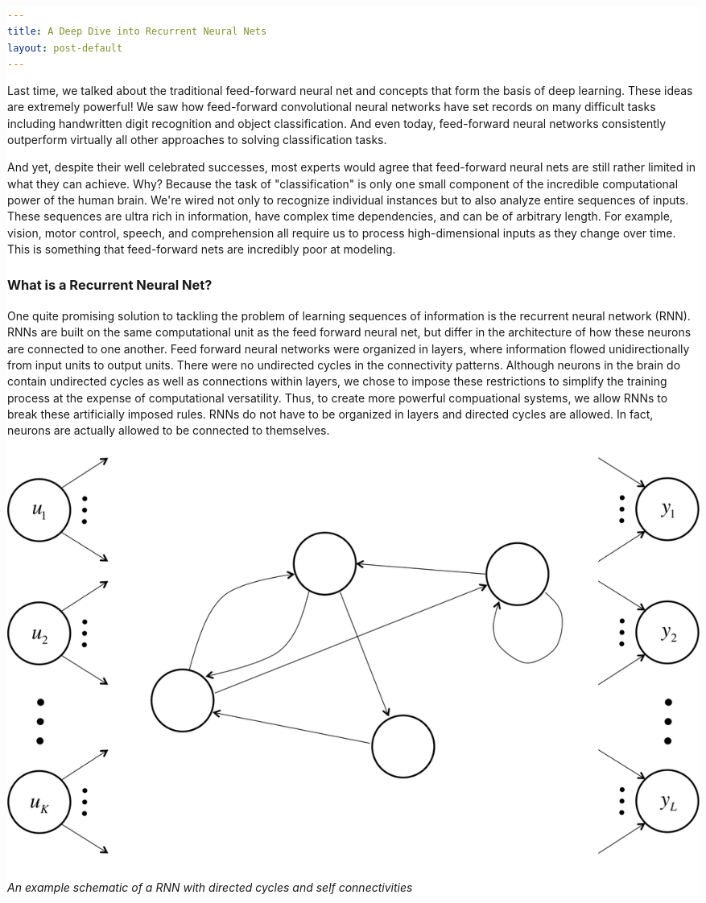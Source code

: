 ```yaml
---
title: A Deep Dive into Recurrent Neural Nets
layout: post-default
---
```


Last time, we talked about the traditional feed-forward neural net and concepts that form the basis of deep learning. These ideas are extremely powerful! We saw how feed-forward convolutional neural networks have set records on many difficult tasks including handwritten digit recognition and object classification. And even today, feed-forward neural networks consistently outperform virtually all other approaches to solving classification tasks.

And yet, despite their well celebrated successes, most experts would agree that feed-forward neural nets are still rather limited in what they can achieve. Why? Because the task of "classification" is only one small component of the incredible computational power of the human brain. We're wired not only to recognize individual instances but to also analyze entire sequences of inputs. These sequences are ultra rich in information, have complex time dependencies, and can be of arbitrary length. For example, vision, motor control, speech, and comprehension all require us to process high-dimensional inputs as they change over time. This is something that feed-forward nets are incredibly poor at modeling.

### What is a Recurrent Neural Net?

One quite promising solution to tackling the problem of learning sequences of information is the recurrent neural network (RNN). RNNs are built on the same computational unit as the feed forward neural net, but differ in the architecture of how these neurons are connected to one another. Feed forward neural networks were organized in layers, where information flowed unidirectionally from input units to output units. There were no undirected cycles in the connectivity patterns. Although neurons in the brain do contain undirected cycles as well as connections within layers, we chose to impose these restrictions to simplify the training process at the expense of computational versatility. Thus, to create more powerful compuational systems, we allow RNNs to break these artificially imposed rules. RNNs do not have to be organized in layers and directed cycles are allowed. In fact, neurons are actually allowed to be connected to themselves.

![Example Recurrent Neural Net](/img/rnn_ex.png "Example Recurrent Neural Net")
###### An example schematic of a RNN with directed cycles and self connectivities
